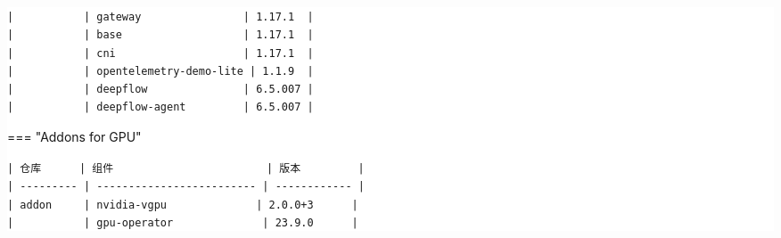     |           | gateway                | 1.17.1  |
    |           | base                   | 1.17.1  |
    |           | cni                    | 1.17.1  |
    |           | opentelemetry-demo-lite | 1.1.9  |
    |           | deepflow               | 6.5.007 |
    |           | deepflow-agent         | 6.5.007 |

=== "Addons for GPU"

    | 仓库      | 组件                        | 版本         |
    | --------- | ------------------------- | ------------ |
    | addon     | nvidia-vgpu              | 2.0.0+3      |
    |           | gpu-operator              | 23.9.0      |
